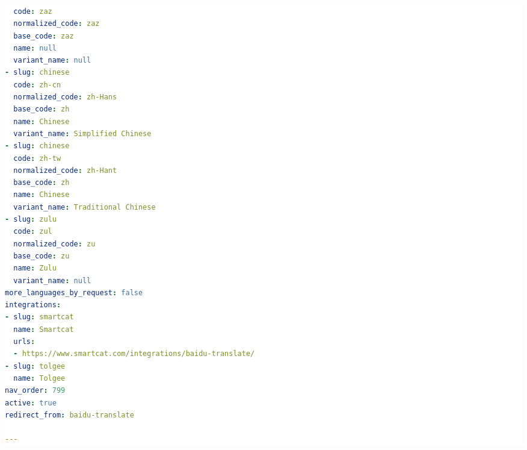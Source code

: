 ```yaml
  code: zaz
  normalized_code: zaz
  base_code: zaz
  name: null
  variant_name: null
- slug: chinese
  code: zh-cn
  normalized_code: zh-Hans
  base_code: zh
  name: Chinese
  variant_name: Simplified Chinese
- slug: chinese
  code: zh-tw
  normalized_code: zh-Hant
  base_code: zh
  name: Chinese
  variant_name: Traditional Chinese
- slug: zulu
  code: zul
  normalized_code: zu
  base_code: zu
  name: Zulu
  variant_name: null
more_languages_by_request: false
integrations:
- slug: smartcat
  name: Smartcat
  urls:
  - https://www.smartcat.com/integrations/baidu-translate/
- slug: tolgee
  name: Tolgee
nav_order: 799
active: true
redirect_from: baidu-translate

---
```


